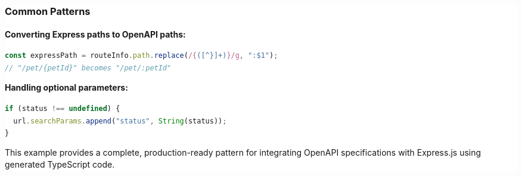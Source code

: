 ### Common Patterns

**Converting Express paths to OpenAPI paths:**

```typescript
const expressPath = routeInfo.path.replace(/{([^}]+)}/g, ":$1");
// "/pet/{petId}" becomes "/pet/:petId"
```

**Handling optional parameters:**

```typescript
if (status !== undefined) {
  url.searchParams.append("status", String(status));
}
```

This example provides a complete, production-ready pattern for integrating OpenAPI specifications with Express.js using generated TypeScript code.
